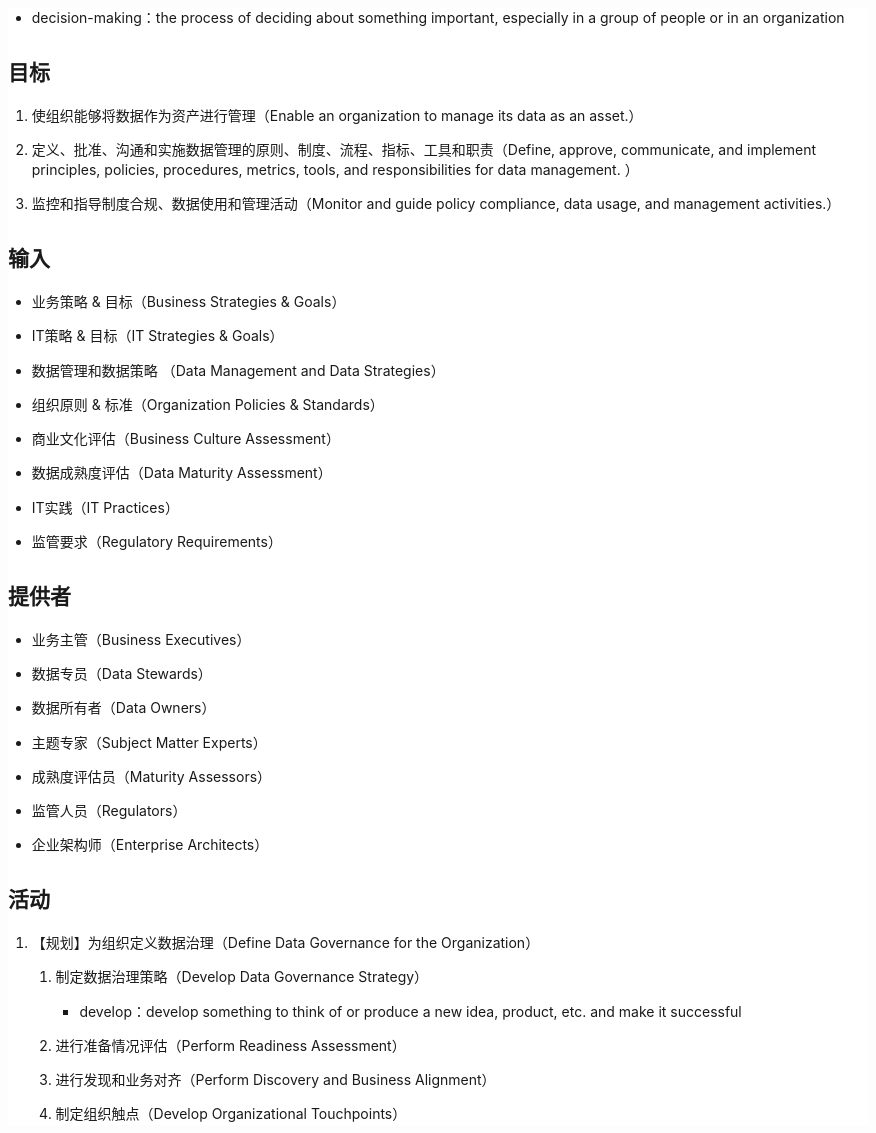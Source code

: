   - decision-making：the process of deciding about something important, especially in a group of people or in an organization

## 目标

1. 使组织能够将数据作为资产进行管理（Enable an organization to manage its data as an asset.）

2. 定义、批准、沟通和实施数据管理的原则、制度、流程、指标、工具和职责（Define, approve, communicate, and implement principles, policies, procedures, metrics, tools, and responsibilities for data management. ）

3. 监控和指导制度合规、数据使用和管理活动（Monitor and guide policy compliance, data usage, and management activities.）

## 输入

- 业务策略 & 目标（Business Strategies & Goals）

- IT策略 & 目标（IT Strategies & Goals）

- 数据管理和数据策略 （Data Management and Data Strategies）

- 组织原则 & 标准（Organization Policies & Standards）

- 商业文化评估（Business Culture Assessment）

- 数据成熟度评估（Data Maturity Assessment）

- IT实践（IT Practices）

- 监管要求（Regulatory Requirements）

## 提供者

- 业务主管（Business Executives）

- 数据专员（Data Stewards）

- 数据所有者（Data Owners）

- 主题专家（Subject Matter Experts）

- 成熟度评估员（Maturity Assessors）

- 监管人员（Regulators）

- 企业架构师（Enterprise Architects）

## 活动

1. 【规划】为组织定义数据治理（Define Data Governance for the Organization）

   1. 制定数据治理策略（Develop Data Governance Strategy）

      - develop：develop something to think of or produce a new idea, product, etc. and make it successful

   2. 进行准备情况评估（Perform Readiness Assessment）

   3. 进行发现和业务对齐（Perform Discovery and Business Alignment）

   4. 制定组织触点（Develop Organizational Touchpoints）
